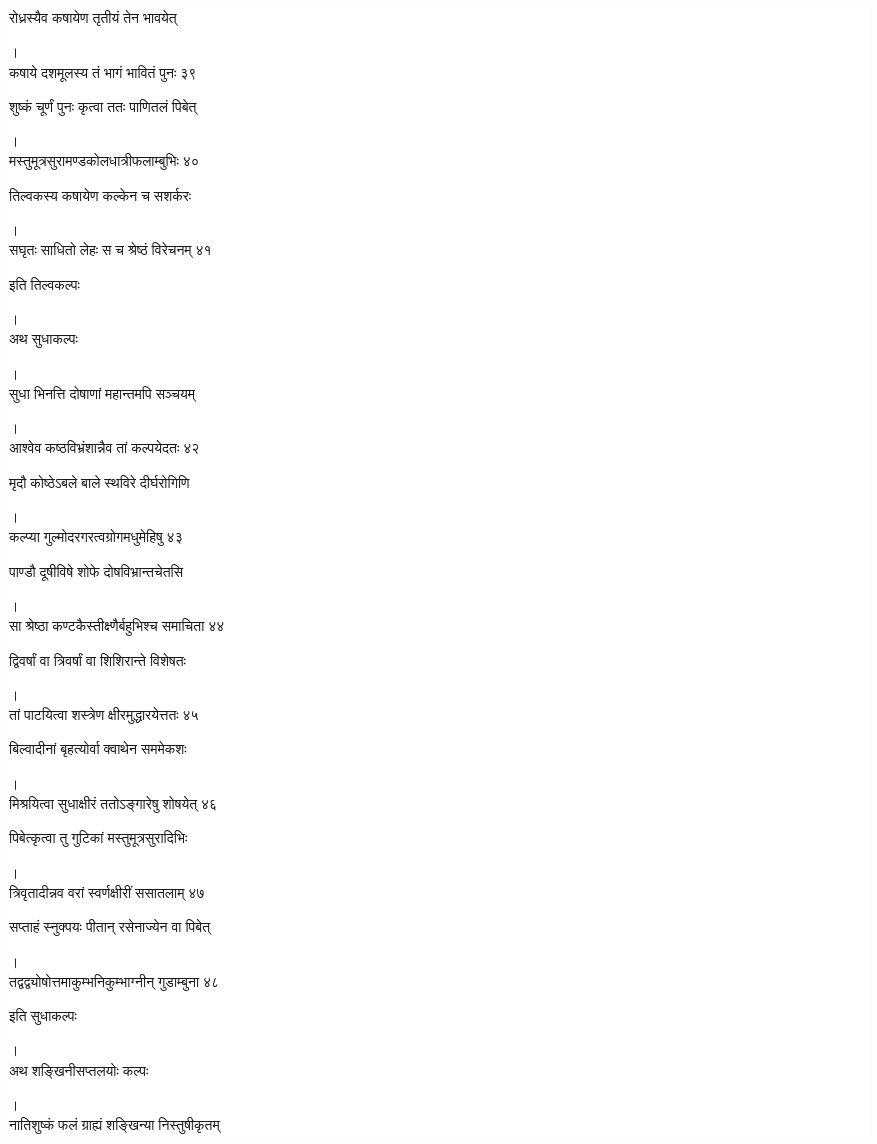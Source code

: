 रोध्रस्यैव कषायेण तृतीयं तेन भावयेत् 

।  
कषाये दशमूलस्य तं भागं भावितं पुनः ३९

शुष्कं चूर्णं पुनः कृत्वा ततः पाणितलं पिबेत् 

।  
मस्तुमूत्रसुरामण्डकोलधात्रीफलाम्बुभिः ४०

तिल्वकस्य कषायेण कल्केन च सशर्करः 

।  
सघृतः साधितो लेहः स च श्रेष्ठं विरेचनम् ४१

इति तिल्वकल्पः 

।  
अथ सुधाकल्पः 

।  
सुधा भिनत्ति दोषाणां महान्तमपि सञ्चयम् 

।  
आश्वेव कष्ठविभ्रंशान्नैव तां कल्पयेदतः ४२

मृदौ कोष्ठेऽबले बाले स्थविरे दीर्घरोगिणि 

।  
कल्प्या गुल्मोदरगरत्वग्रोगमधुमेहिषु ४३

पाण्डौ दूषीविषे शोफे दोषविभ्रान्तचेतसि 

।  
सा श्रेष्ठा कण्टकैस्तीक्ष्णैर्बहुभिश्च समाचिता ४४

द्विवर्षां वा त्रिवर्षां वा शिशिरान्ते विशेषतः 

।  
तां पाटयित्वा शस्त्रेण क्षीरमुद्धारयेत्ततः ४५

बिल्वादीनां बृहत्योर्वा क्वाथेन सममेकशः 

।  
मिश्रयित्वा सुधाक्षीरं ततोऽङ्गारेषु शोषयेत् ४६

पिबेत्कृत्वा तु गुटिकां मस्तुमूत्रसुरादिभिः 

।  
त्रिवृतादीन्नव वरां स्वर्णक्षीरीं ससातलाम् ४७

सप्ताहं स्नुक्पयः पीतान् रसेनाज्येन वा पिबेत् 

।  
तद्वद्व्योषोत्तमाकुम्भनिकुम्भाग्नीन् गुडाम्बुना ४८

इति सुधाकल्पः 

।  
अथ शङ्खिनीसप्तलयोः कल्पः 

।  
नातिशुष्कं फलं ग्राह्यं शङ्खिन्या निस्तुषीकृतम् 
